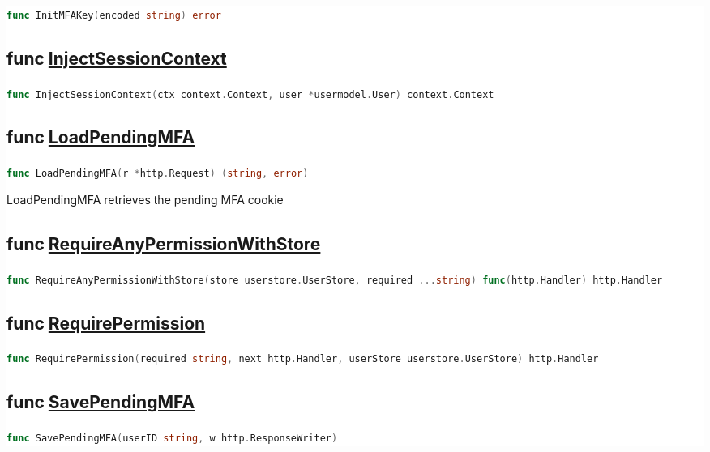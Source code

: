 ```go
func InitMFAKey(encoded string) error
```



<a name="InjectSessionContext"></a>
## func [InjectSessionContext](<https://github.com/aaronlmathis/gosight-server/blob/main/internal/auth/context.go#L11>)

```go
func InjectSessionContext(ctx context.Context, user *usermodel.User) context.Context
```



<a name="LoadPendingMFA"></a>
## func [LoadPendingMFA](<https://github.com/aaronlmathis/gosight-server/blob/main/internal/auth/mfa.go#L49>)

```go
func LoadPendingMFA(r *http.Request) (string, error)
```

LoadPendingMFA retrieves the pending MFA cookie

<a name="RequireAnyPermissionWithStore"></a>
## func [RequireAnyPermissionWithStore](<https://github.com/aaronlmathis/gosight-server/blob/main/internal/auth/middleware.go#L58>)

```go
func RequireAnyPermissionWithStore(store userstore.UserStore, required ...string) func(http.Handler) http.Handler
```



<a name="RequirePermission"></a>
## func [RequirePermission](<https://github.com/aaronlmathis/gosight-server/blob/main/internal/auth/middleware.go#L18>)

```go
func RequirePermission(required string, next http.Handler, userStore userstore.UserStore) http.Handler
```



<a name="SavePendingMFA"></a>
## func [SavePendingMFA](<https://github.com/aaronlmathis/gosight-server/blob/main/internal/auth/mfa.go#L64>)

```go
func SavePendingMFA(userID string, w http.ResponseWriter)
```
